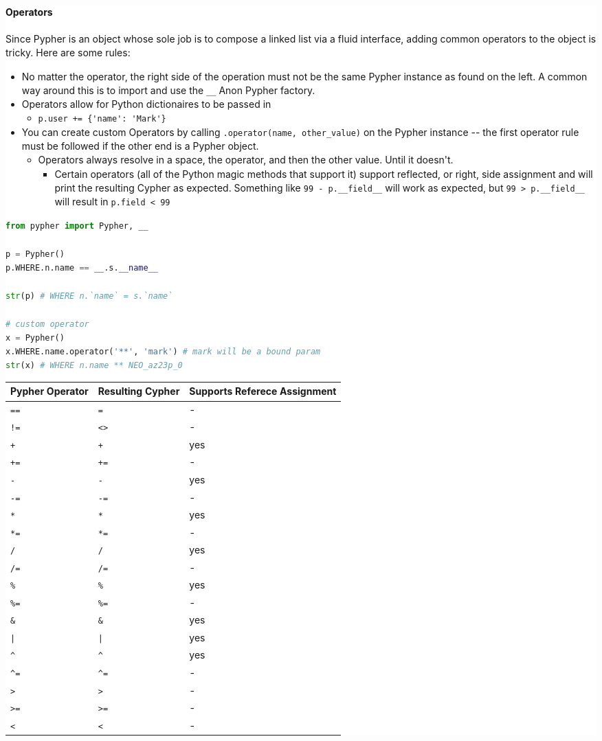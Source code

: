 #### Operators

Since Pypher is an object whose sole job is to compose a linked list via a fluid interface, adding common operators to the object is tricky. Here are some rules:

* No matter the operator, the right side of the operation must not be the same Pypher instance as found on the left. A common way around this is to import and use the `__` Anon Pypher factory.
* Operators allow for Python dictionaires to be passed in
    * `p.user += {'name': 'Mark'}`
* You can create custom Operators by calling `.operator(name, other_value)` on the Pypher instance -- the first operator rule must be followed if the other end is a Pypher object.
    * Operators always resolve in a space, the operator, and then the other value. Until it doesn't.
        * Certain operators (all of the Python magic methods that support it) support reflected, or right, side assignment and will print the resulting Cypher as expected. Something like `99 - p.__field__` will work as expected, but `99 > p.__field__` will result in `p.field < 99`

```python
from pypher import Pypher, __

p = Pypher()
p.WHERE.n.name == __.s.__name__

str(p) # WHERE n.`name` = s.`name`

# custom operator
x = Pypher()
x.WHERE.name.operator('**', 'mark') # mark will be a bound param
str(x) # WHERE n.name ** NEO_az23p_0 
```

| Pypher Operator | Resulting Cypher | Supports Referece Assignment |
| ------------- | ------------- | ------------- |
| `==` | `=` | - |
| `!=` | `<>` | - |
| `+` | `+` | yes |
| `+=` | `+=` | - |
| `-` | `-` | yes |
| `-=` | `-=` | - |
| `*` | `*` | yes |
| `*=` | `*=` | - |
| `/` | `/` | yes |
| `/=` | `/=` | - |
| `%` | `%` | yes |
| `%=` | `%=` | - |
| `&` | `&` | yes |
| `\|` | `\|` | yes |
| `^` | `^` | yes |
| `^=` | `^=` | - |
| `>` | `>` | - |
| `>=` | `>=` | - |
| `<` | `<` | - |